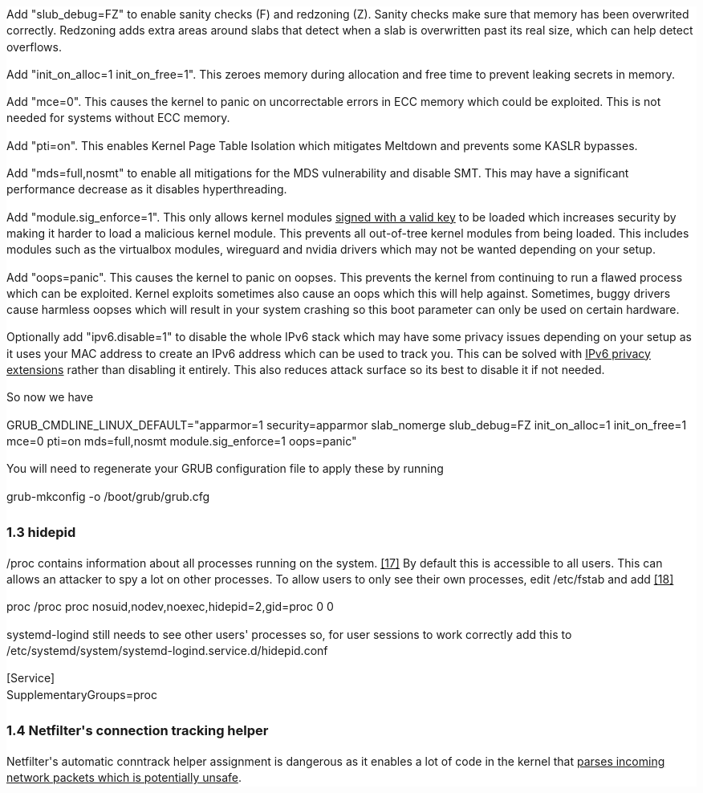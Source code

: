 Add "slub\_debug=FZ" to enable sanity checks (F) and redzoning (Z). Sanity checks make sure that memory has been overwrited correctly. Redzoning adds extra areas around slabs that detect when a slab is overwritten past its real size, which can help detect overflows.

Add "init\_on\_alloc=1 init\_on\_free=1". This zeroes memory during allocation and free time to prevent leaking secrets in memory.

Add "mce=0". This causes the kernel to panic on uncorrectable errors in ECC memory which could be exploited. This is not needed for systems without ECC memory.

Add "pti=on". This enables Kernel Page Table Isolation which mitigates Meltdown and prevents some KASLR bypasses.

Add "mds=full,nosmt" to enable all mitigations for the MDS vulnerability and disable SMT. This may have a significant performance decrease as it disables hyperthreading.

Add "module.sig\_enforce=1". This only allows kernel modules [signed with a valid key](https://www.kernel.org/doc/html/v5.2-rc3/admin-guide/module-signing.html) to be loaded which increases security by making it harder to load a malicious kernel module. This prevents all out-of-tree kernel modules from being loaded. This includes modules such as the virtualbox modules, wireguard and nvidia drivers which may not be wanted depending on your setup.

Add "oops=panic". This causes the kernel to panic on oopses. This prevents the kernel from continuing to run a flawed process which can be exploited. Kernel exploits sometimes also cause an oops which this will help against. Sometimes, buggy drivers cause harmless oopses which will result in your system crashing so this boot parameter can only be used on certain hardware.

Optionally add "ipv6.disable=1" to disable the whole IPv6 stack which may have some privacy issues depending on your setup as it uses your MAC address to create an IPv6 address which can be used to track you. This can be solved with [IPv6 privacy extensions](#ipv6_privacy) rather than disabling it entirely. This also reduces attack surface so its best to disable it if not needed.

So now we have

GRUB\_CMDLINE\_LINUX\_DEFAULT="apparmor=1 security=apparmor slab\_nomerge slub\_debug=FZ init\_on\_alloc=1 init\_on\_free=1 mce=0 pti=on mds=full,nosmt module.sig\_enforce=1 oops=panic"

You will need to regenerate your GRUB configuration file to apply these by running

grub-mkconfig -o /boot/grub/grub.cfg

### 1.3 hidepid

/proc contains information about all processes running on the system. [\[17\]](#ref-17) By default this is accessible to all users. This can allows an attacker to spy a lot on other processes. To allow users to only see their own processes, edit /etc/fstab and add [\[18\]](#ref-18)

proc /proc proc nosuid,nodev,noexec,hidepid=2,gid=proc 0 0

systemd-logind still needs to see other users' processes so, for user sessions to work correctly add this to /etc/systemd/system/systemd-logind.service.d/hidepid.conf

\[Service]  
SupplementaryGroups=proc

### 1.4 Netfilter's connection tracking helper

Netfilter's automatic conntrack helper assignment is dangerous as it enables a lot of code in the kernel that [parses incoming network packets which is potentially unsafe](https://home.regit.org/netfilter-en/secure-use-of-helpers/).
